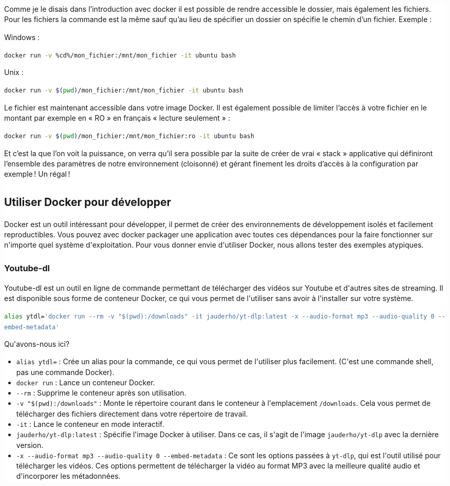 Comme je le disais dans l’introduction avec docker il est possible de rendre accessible le dossier, mais également les fichiers. Pour les fichiers la commande est la même sauf qu’au lieu de spécifier un dossier on spécifie le chemin d’un fichier. Exemple :

Windows :

```bash
docker run -v %cd%/mon_fichier:/mnt/mon_fichier -it ubuntu bash
```

Unix :

```bash
docker run -v $(pwd)/mon_fichier:/mnt/mon_fichier -it ubuntu bash
```

Le fichier est maintenant accessible dans votre image Docker. Il est également possible de limiter l’accès à votre fichier en le montant par exemple en « RO » en français « lecture seulement » :

```bash
docker run -v $(pwd)/mon_fichier:/mnt/mon_fichier:ro -it ubuntu bash
```

Et c’est la que l’on voit la puissance, on verra qu’il sera possible par la suite de créer de vrai « stack » applicative qui définiront l’ensemble des paramètres de notre environnement (cloisonné) et gérant finement les droits d’accès à la configuration par exemple ! Un régal !

## Utiliser Docker pour développer

Docker est un outil intéressant pour développer, il permet de créer des environnements de développement isolés et facilement reproductibles. Vous pouvez avec docker packager une application avec toutes ces dépendances pour la faire fonctionner sur n'importe quel système d'exploitation. Pour vous donner envie d'utiliser Docker, nous allons tester des exemples atypiques.

### Youtube-dl

Youtube-dl est un outil en ligne de commande permettant de télécharger des vidéos sur Youtube et d'autres sites de streaming. Il est disponible sous forme de conteneur Docker, ce qui vous permet de l'utiliser sans avoir à l'installer sur votre système.

```bash
alias ytdl='docker run --rm -v "$(pwd):/downloads" -it jauderho/yt-dlp:latest -x --audio-format mp3 --audio-quality 0 --embed-metadata'
```

Qu'avons-nous ici? 

- `alias ytdl=` : Crée un alias pour la commande, ce qui vous permet de l'utiliser plus facilement. (C'est une commande shell, pas une commande Docker).
- `docker run` : Lance un conteneur Docker.
- `--rm` : Supprime le conteneur après son utilisation.
- `-v "$(pwd):/downloads"` : Monte le répertoire courant dans le conteneur à l'emplacement `/downloads`. Cela vous permet de télécharger des fichiers directement dans votre répertoire de travail.
- `-it` : Lance le conteneur en mode interactif.
- `jauderho/yt-dlp:latest` : Spécifie l'image Docker à utiliser. Dans ce cas, il s'agit de l'image `jauderho/yt-dlp` avec la dernière version.
- `-x --audio-format mp3 --audio-quality 0 --embed-metadata` : Ce sont les options passées à `yt-dlp`, qui est l'outil utilisé pour télécharger les vidéos. Ces options permettent de télécharger la vidéo au format MP3 avec la meilleure qualité audio et d'incorporer les métadonnées.
